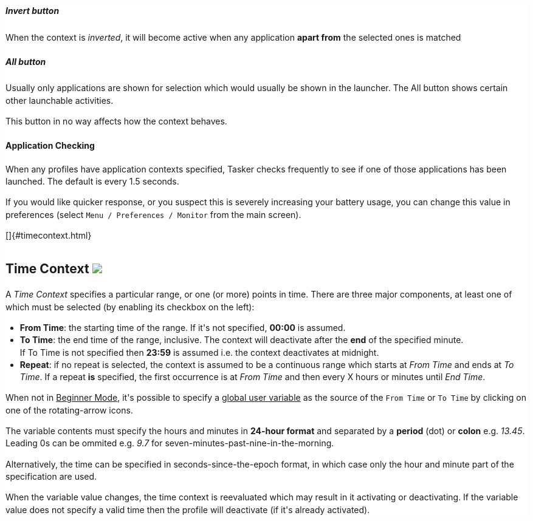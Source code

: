 ##### *Invert* button

When the context is *inverted*, it will become active when any
application **apart from** the selected ones is matched

##### *All* button

Usually only applications are shown for selection which would usually be
shown in the launcher. The All button shows certain other launchable
activities.

This button in no way affects how the context behaves.

#### Application Checking

When any profiles have application contexts specified, Tasker checks
frequently to see if one of those applications has been launched. The
default is every 1.5 seconds.

If you would like quicker response, or you suspect this is severely
increasing your battery usage, you can change this value in preferences
(select `Menu / Preferences / Monitor` from the main screen).

[]{#timecontext.html}

Time Context ![](icon_tasker.png)
---------------------------------

A *Time Context* specifies a particular range, or one (or more) points
in time. There are three major components, at least one of which must be
selected (by enabling its checkbox on the left):

-   **From Time**: the starting time of the range. If it\'s not
    specified, **00:00** is assumed.
-   **To Time**: the end time of the range, inclusive. The context will
    deactivate after the **end** of the specified minute.\
    If To Time is not specified then **23:59** is assumed i.e. the
    context deactivates at midnight.
-   **Repeat**: if no repeat is selected, the context is assumed to be a
    continuous range which starts at *From Time* and ends at *To Time*.
    If a repeat **is** specified, the first occurrence is at *From Time*
    and then every X hours or minutes until *End Time*.

When not in [Beginner Mode](#beginner.html), it\'s possible to specify a
[global user variable](#variables.html) as the source of the `From Time`
or `To Time` by clicking on one of the rotating-arrow icons.

The variable contents must specify the hours and minutes in **24-hour
format** and separated by a **period** (dot) or **colon** e.g. *13.45*.
Leading 0s can be ommited e.g. *9.7* for
seven-minutes-past-nine-in-the-morning.

Alternatively, the time can be specified in seconds-since-the-epoch
format, in which case only the hour and minute part of the specification
are used.

When the variable value changes, the time context is reevaluated which
may result in it activating or deactivating. If the variable value does
not specify a valid time then the profile will deactivate (if it\'s
already activated).
